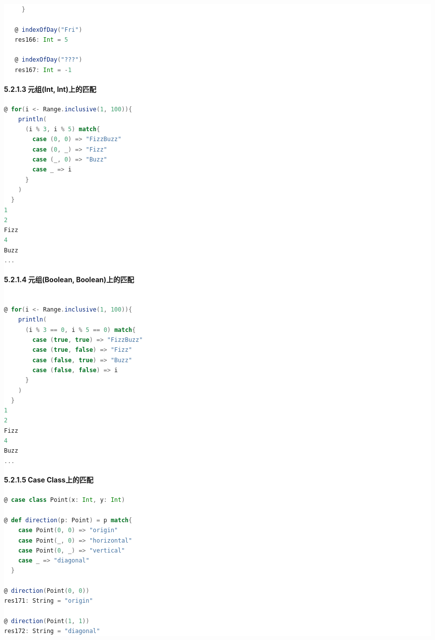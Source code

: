 ```scala
     }
   
   @ indexOfDay("Fri")
   res166: Int = 5
   
   @ indexOfDay("???")
   res167: Int = -1
```
#### 5.2.1.3 元组(Int, Int)上的匹配
```scala
@ for(i <- Range.inclusive(1, 100)){
    println(
      (i % 3, i % 5) match{
        case (0, 0) => "FizzBuzz"
        case (0, _) => "Fizz"
        case (_, 0) => "Buzz"
        case _ => i
      }
    )
  }
1
2
Fizz
4
Buzz
...
```
#### 5.2.1.4 元组(Boolean, Boolean)上的匹配
```scala

@ for(i <- Range.inclusive(1, 100)){
    println(
      (i % 3 == 0, i % 5 == 0) match{
        case (true, true) => "FizzBuzz"
        case (true, false) => "Fizz"
        case (false, true) => "Buzz"
        case (false, false) => i
      }
    )
  }
1
2
Fizz
4
Buzz
...
```
#### 5.2.1.5 Case Class上的匹配
```scala
@ case class Point(x: Int, y: Int)

@ def direction(p: Point) = p match{
    case Point(0, 0) => "origin"
    case Point(_, 0) => "horizontal"
    case Point(0, _) => "vertical"
    case _ => "diagonal"
  }

@ direction(Point(0, 0))
res171: String = "origin"

@ direction(Point(1, 1))
res172: String = "diagonal"
```